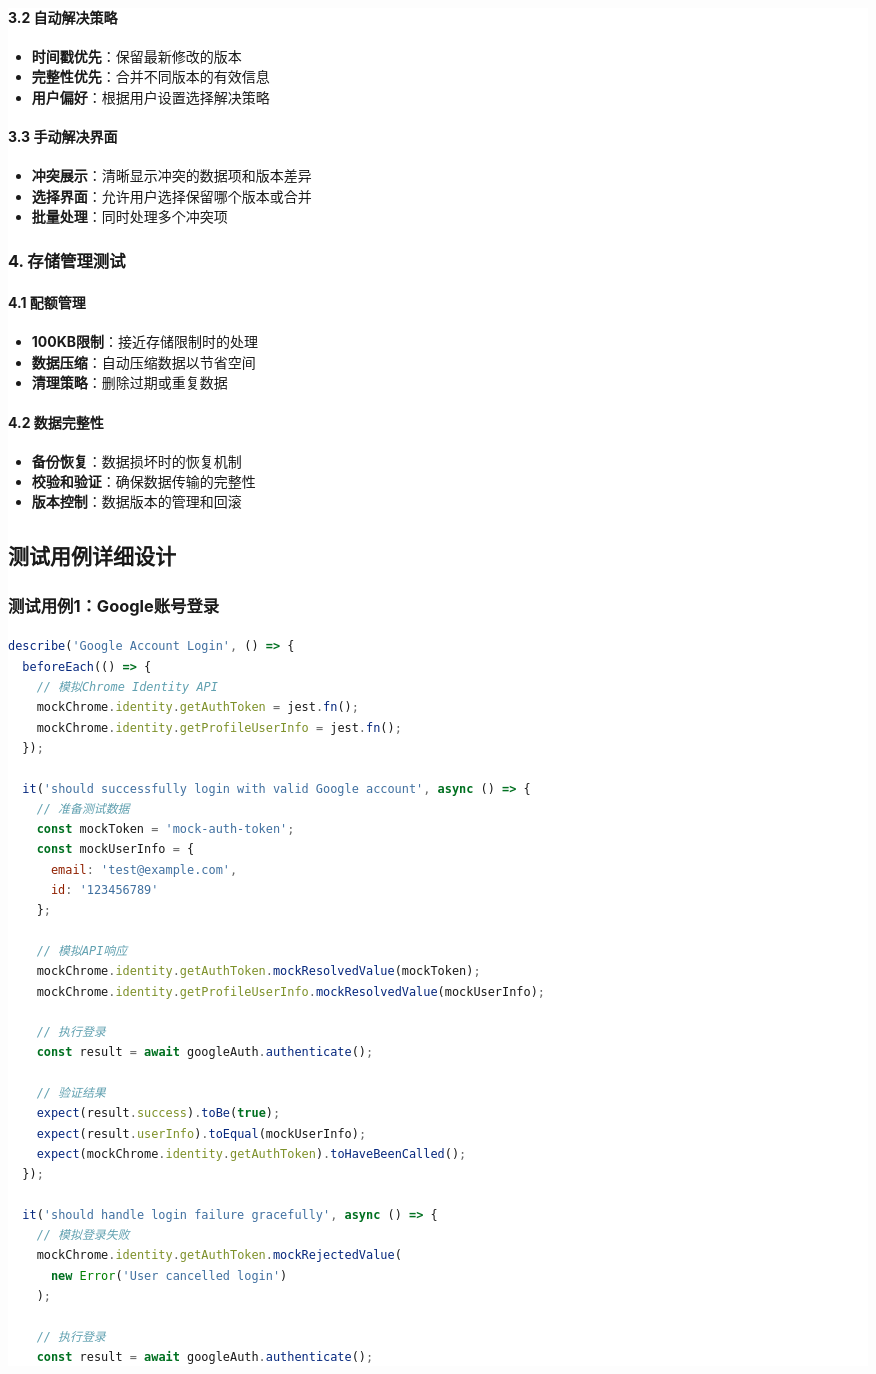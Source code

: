 #### 3.2 自动解决策略
- **时间戳优先**：保留最新修改的版本
- **完整性优先**：合并不同版本的有效信息
- **用户偏好**：根据用户设置选择解决策略

#### 3.3 手动解决界面
- **冲突展示**：清晰显示冲突的数据项和版本差异
- **选择界面**：允许用户选择保留哪个版本或合并
- **批量处理**：同时处理多个冲突项

### 4. 存储管理测试

#### 4.1 配额管理
- **100KB限制**：接近存储限制时的处理
- **数据压缩**：自动压缩数据以节省空间
- **清理策略**：删除过期或重复数据

#### 4.2 数据完整性
- **备份恢复**：数据损坏时的恢复机制
- **校验和验证**：确保数据传输的完整性
- **版本控制**：数据版本的管理和回滚

## 测试用例详细设计

### 测试用例1：Google账号登录

```javascript
describe('Google Account Login', () => {
  beforeEach(() => {
    // 模拟Chrome Identity API
    mockChrome.identity.getAuthToken = jest.fn();
    mockChrome.identity.getProfileUserInfo = jest.fn();
  });

  it('should successfully login with valid Google account', async () => {
    // 准备测试数据
    const mockToken = 'mock-auth-token';
    const mockUserInfo = {
      email: 'test@example.com',
      id: '123456789'
    };

    // 模拟API响应
    mockChrome.identity.getAuthToken.mockResolvedValue(mockToken);
    mockChrome.identity.getProfileUserInfo.mockResolvedValue(mockUserInfo);

    // 执行登录
    const result = await googleAuth.authenticate();

    // 验证结果
    expect(result.success).toBe(true);
    expect(result.userInfo).toEqual(mockUserInfo);
    expect(mockChrome.identity.getAuthToken).toHaveBeenCalled();
  });

  it('should handle login failure gracefully', async () => {
    // 模拟登录失败
    mockChrome.identity.getAuthToken.mockRejectedValue(
      new Error('User cancelled login')
    );

    // 执行登录
    const result = await googleAuth.authenticate();
```